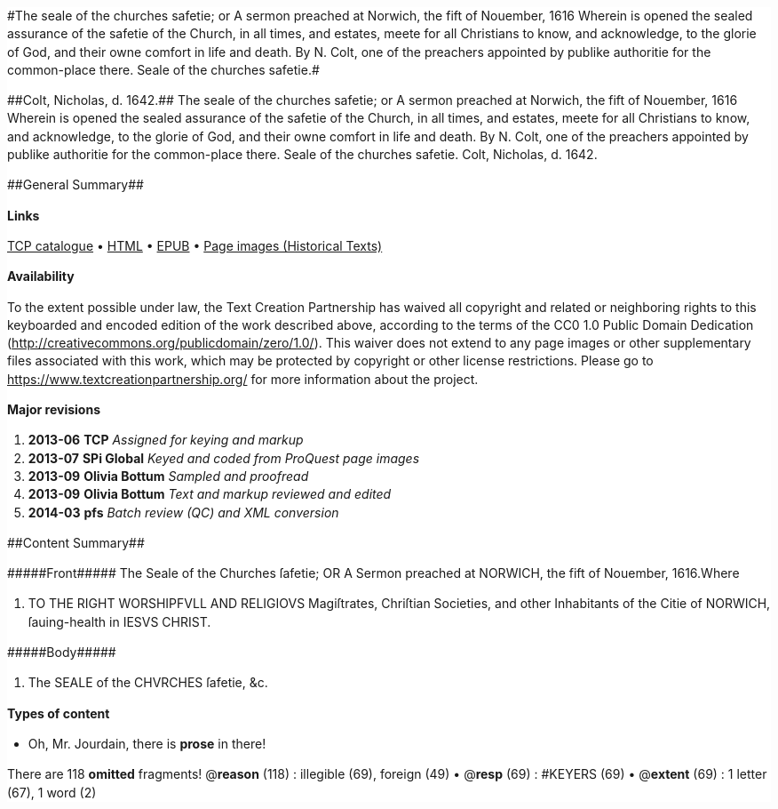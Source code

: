#The seale of the churches safetie; or A sermon preached at Norwich, the fift of Nouember, 1616 Wherein is opened the sealed assurance of the safetie of the Church, in all times, and estates, meete for all Christians to know, and acknowledge, to the glorie of God, and their owne comfort in life and death. By N. Colt, one of the preachers appointed by publike authoritie for the common-place there. Seale of the churches safetie.#

##Colt, Nicholas, d. 1642.##
The seale of the churches safetie; or A sermon preached at Norwich, the fift of Nouember, 1616 Wherein is opened the sealed assurance of the safetie of the Church, in all times, and estates, meete for all Christians to know, and acknowledge, to the glorie of God, and their owne comfort in life and death. By N. Colt, one of the preachers appointed by publike authoritie for the common-place there.
Seale of the churches safetie.
Colt, Nicholas, d. 1642.

##General Summary##

**Links**

[TCP catalogue](http://www.ota.ox.ac.uk/tcp/)  • 
[HTML](http://tei.it.ox.ac.uk/tcp/Texts-HTML/free/A19/A19174.html)  • 
[EPUB](http://tei.it.ox.ac.uk/tcp/Texts-EPUB/free/A19/A19174.epub) • 
[Page images (Historical Texts)](https://historicaltexts.jisc.ac.uk/eebo-99853749e)

**Availability**

To the extent possible under law, the Text Creation Partnership has waived all copyright and related or neighboring rights to this keyboarded and encoded edition of the work described above, according to the terms of the CC0 1.0 Public Domain Dedication (http://creativecommons.org/publicdomain/zero/1.0/). This waiver does not extend to any page images or other supplementary files associated with this work, which may be protected by copyright or other license restrictions. Please go to https://www.textcreationpartnership.org/ for more information about the project.

**Major revisions**

1. __2013-06__ __TCP__ *Assigned for keying and markup*
1. __2013-07__ __SPi Global__ *Keyed and coded from ProQuest page images*
1. __2013-09__ __Olivia Bottum__ *Sampled and proofread*
1. __2013-09__ __Olivia Bottum__ *Text and markup reviewed and edited*
1. __2014-03__ __pfs__ *Batch review (QC) and XML conversion*

##Content Summary##

#####Front#####
The Seale of the Churches ſafetie; OR A Sermon preached at NORWICH, the fift of Nouember, 1616.Where
1. TO THE RIGHT WORSHIPFVLL AND RELIGIOVS Magiſtrates, Chriſtian Societies, and other Inhabitants of the Citie of NORWICH, ſauing-health in IESVS CHRIST.

#####Body#####

1. The SEALE of the CHVRCHES ſafetie, &c.

**Types of content**

  * Oh, Mr. Jourdain, there is **prose** in there!

There are 118 **omitted** fragments! 
 @__reason__ (118) : illegible (69), foreign (49)  •  @__resp__ (69) : #KEYERS (69)  •  @__extent__ (69) : 1 letter (67), 1 word (2)
